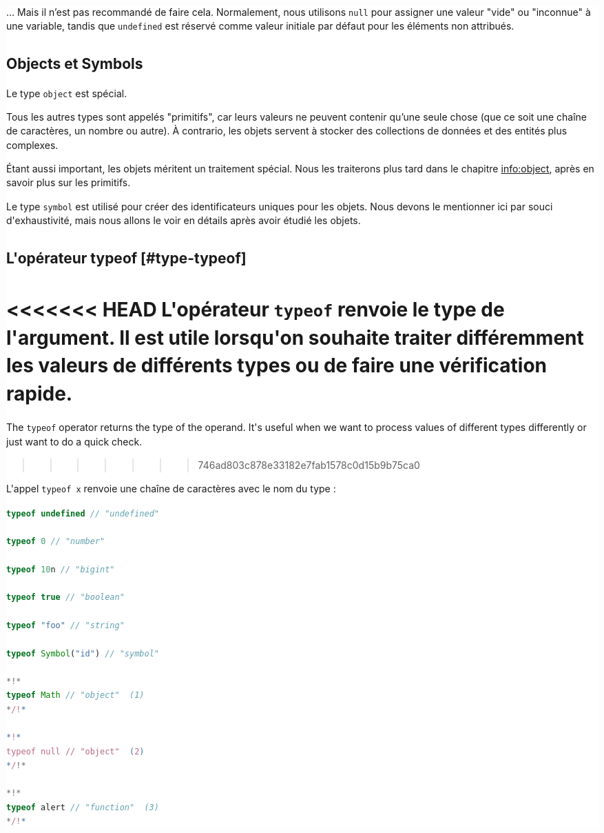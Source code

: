 … Mais il n’est pas recommandé de faire cela. Normalement, nous utilisons `null` pour assigner une valeur "vide" ou "inconnue" à une variable, tandis que `undefined` est réservé comme valeur initiale par défaut pour les éléments non attribués.

## Objects et Symbols

Le type `object` est spécial.

Tous les autres types sont appelés "primitifs", car leurs valeurs ne peuvent contenir qu’une seule chose (que ce soit une chaîne de caractères, un nombre ou autre). À contrario, les objets servent à stocker des collections de données et des entités plus complexes. 

Étant aussi important, les objets méritent un traitement spécial. Nous les traiterons plus tard dans le chapitre <info:object>, après en savoir plus sur les primitifs.

Le type `symbol` est utilisé pour créer des identificateurs uniques pour les objets. Nous devons le mentionner ici par souci d'exhaustivité, mais nous allons le voir en détails après avoir étudié les objets.

## L'opérateur typeof [#type-typeof]

<<<<<<< HEAD
L'opérateur `typeof` renvoie le type de l'argument. Il est utile lorsqu'on souhaite traiter différemment les valeurs de différents types ou de faire une vérification rapide.
=======
The `typeof` operator returns the type of the operand. It's useful when we want to process values of different types differently or just want to do a quick check.
>>>>>>> 746ad803c878e33182e7fab1578c0d15b9b75ca0


L'appel `typeof x` renvoie une chaîne de caractères avec le nom du type :

```js
typeof undefined // "undefined"

typeof 0 // "number"

typeof 10n // "bigint"

typeof true // "boolean"

typeof "foo" // "string"

typeof Symbol("id") // "symbol"

*!*
typeof Math // "object"  (1)
*/!*

*!*
typeof null // "object"  (2)
*/!*

*!*
typeof alert // "function"  (3)
*/!*
```
